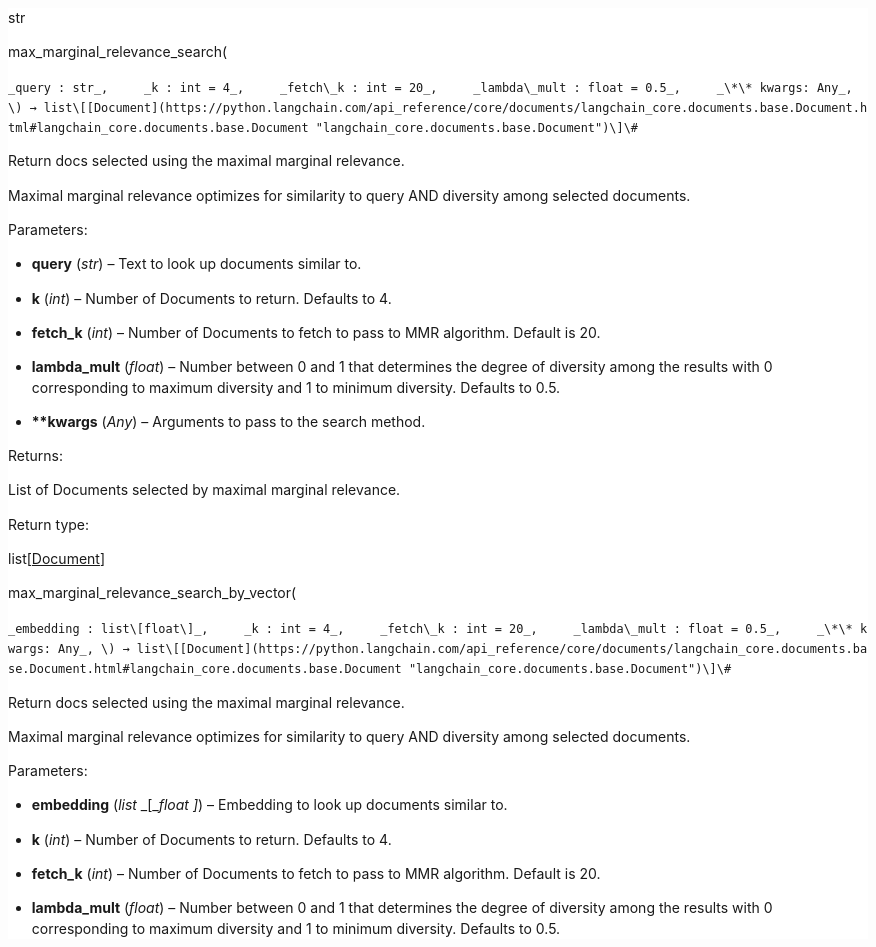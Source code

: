 str

max\_marginal\_relevance\_search\(

    _query : str_,     _k : int = 4_,     _fetch\_k : int = 20_,     _lambda\_mult : float = 0.5_,     _\*\* kwargs: Any_, \) → list\[[Document](https://python.langchain.com/api_reference/core/documents/langchain_core.documents.base.Document.html#langchain_core.documents.base.Document "langchain_core.documents.base.Document")\]\#     

Return docs selected using the maximal marginal relevance.

Maximal marginal relevance optimizes for similarity to query AND diversity among selected documents.

Parameters:     

  * **query** \(_str_\) – Text to look up documents similar to.

  * **k** \(_int_\) – Number of Documents to return. Defaults to 4.

  * **fetch\_k** \(_int_\) – Number of Documents to fetch to pass to MMR algorithm. Default is 20.

  * **lambda\_mult** \(_float_\) – Number between 0 and 1 that determines the degree of diversity among the results with 0 corresponding to maximum diversity and 1 to minimum diversity. Defaults to 0.5.

  * **\*\*kwargs** \(_Any_\) – Arguments to pass to the search method.

Returns:     

List of Documents selected by maximal marginal relevance.

Return type:     

list\[[Document](https://python.langchain.com/api_reference/core/documents/langchain_core.documents.base.Document.html#langchain_core.documents.base.Document "langchain_core.documents.base.Document")\]

max\_marginal\_relevance\_search\_by\_vector\(

    _embedding : list\[float\]_,     _k : int = 4_,     _fetch\_k : int = 20_,     _lambda\_mult : float = 0.5_,     _\*\* kwargs: Any_, \) → list\[[Document](https://python.langchain.com/api_reference/core/documents/langchain_core.documents.base.Document.html#langchain_core.documents.base.Document "langchain_core.documents.base.Document")\]\#     

Return docs selected using the maximal marginal relevance.

Maximal marginal relevance optimizes for similarity to query AND diversity among selected documents.

Parameters:     

  * **embedding** \(_list_ _\[__float_ _\]_\) – Embedding to look up documents similar to.

  * **k** \(_int_\) – Number of Documents to return. Defaults to 4.

  * **fetch\_k** \(_int_\) – Number of Documents to fetch to pass to MMR algorithm. Default is 20.

  * **lambda\_mult** \(_float_\) – Number between 0 and 1 that determines the degree of diversity among the results with 0 corresponding to maximum diversity and 1 to minimum diversity. Defaults to 0.5.
